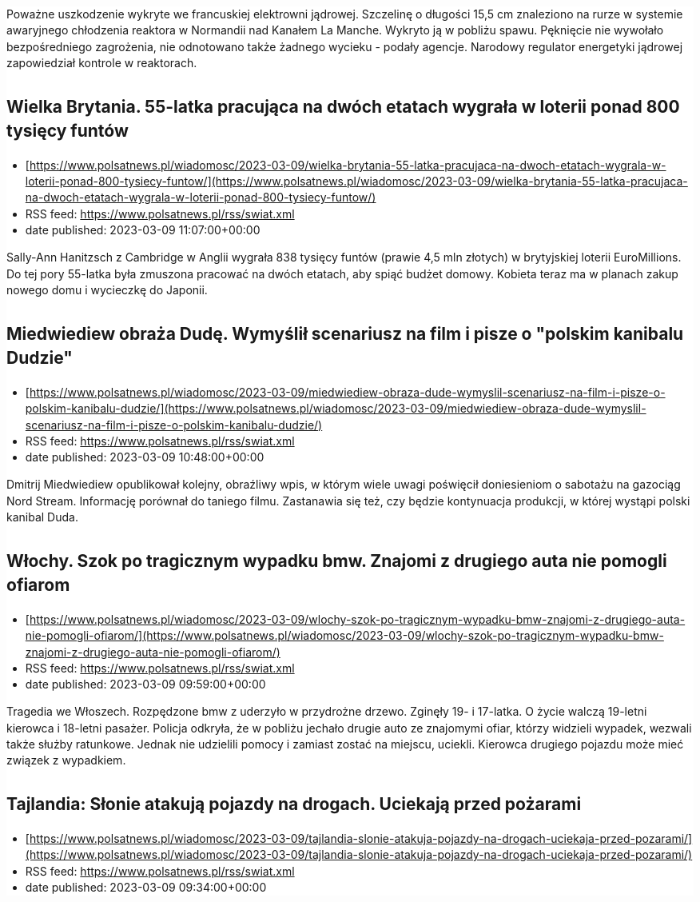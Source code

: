 Poważne uszkodzenie wykryte we francuskiej elektrowni jądrowej. Szczelinę o długości 15,5 cm znaleziono na rurze w systemie awaryjnego chłodzenia reaktora w Normandii nad Kanałem La Manche. Wykryto ją w pobliżu spawu. Pęknięcie nie wywołało bezpośredniego zagrożenia, nie odnotowano także żadnego wycieku - podały agencje. Narodowy regulator energetyki jądrowej zapowiedział kontrole w reaktorach.

## Wielka Brytania. 55-latka pracująca na dwóch etatach wygrała w loterii ponad 800 tysięcy funtów
 - [https://www.polsatnews.pl/wiadomosc/2023-03-09/wielka-brytania-55-latka-pracujaca-na-dwoch-etatach-wygrala-w-loterii-ponad-800-tysiecy-funtow/](https://www.polsatnews.pl/wiadomosc/2023-03-09/wielka-brytania-55-latka-pracujaca-na-dwoch-etatach-wygrala-w-loterii-ponad-800-tysiecy-funtow/)
 - RSS feed: https://www.polsatnews.pl/rss/swiat.xml
 - date published: 2023-03-09 11:07:00+00:00

Sally-Ann Hanitzsch z Cambridge w Anglii wygrała 838 tysięcy funtów (prawie 4,5 mln złotych) w brytyjskiej loterii EuroMillions. Do tej pory 55-latka była zmuszona pracować na dwóch etatach, aby spiąć budżet domowy. Kobieta teraz ma w planach zakup nowego domu i wycieczkę do Japonii.

## Miedwiediew obraża Dudę. Wymyślił scenariusz na film i pisze o "polskim kanibalu Dudzie"
 - [https://www.polsatnews.pl/wiadomosc/2023-03-09/miedwiediew-obraza-dude-wymyslil-scenariusz-na-film-i-pisze-o-polskim-kanibalu-dudzie/](https://www.polsatnews.pl/wiadomosc/2023-03-09/miedwiediew-obraza-dude-wymyslil-scenariusz-na-film-i-pisze-o-polskim-kanibalu-dudzie/)
 - RSS feed: https://www.polsatnews.pl/rss/swiat.xml
 - date published: 2023-03-09 10:48:00+00:00

Dmitrij Miedwiediew opublikował kolejny, obraźliwy wpis, w którym wiele uwagi poświęcił doniesieniom o sabotażu na gazociąg Nord Stream. Informację porównał do taniego filmu. Zastanawia się też, czy będzie kontynuacja produkcji, w której wystąpi polski kanibal Duda.

## Włochy. Szok po tragicznym wypadku bmw. Znajomi z drugiego auta nie pomogli ofiarom
 - [https://www.polsatnews.pl/wiadomosc/2023-03-09/wlochy-szok-po-tragicznym-wypadku-bmw-znajomi-z-drugiego-auta-nie-pomogli-ofiarom/](https://www.polsatnews.pl/wiadomosc/2023-03-09/wlochy-szok-po-tragicznym-wypadku-bmw-znajomi-z-drugiego-auta-nie-pomogli-ofiarom/)
 - RSS feed: https://www.polsatnews.pl/rss/swiat.xml
 - date published: 2023-03-09 09:59:00+00:00

Tragedia we Włoszech. Rozpędzone bmw z uderzyło w przydrożne drzewo. Zginęły 19- i 17-latka. O życie walczą 19-letni kierowca i 18-letni pasażer. Policja odkryła, że w pobliżu jechało drugie auto ze znajomymi ofiar, którzy widzieli wypadek, wezwali także służby ratunkowe. Jednak nie udzielili pomocy i zamiast zostać na miejscu, uciekli. Kierowca drugiego pojazdu może mieć związek z wypadkiem.

## Tajlandia: Słonie atakują pojazdy na drogach. Uciekają przed pożarami
 - [https://www.polsatnews.pl/wiadomosc/2023-03-09/tajlandia-slonie-atakuja-pojazdy-na-drogach-uciekaja-przed-pozarami/](https://www.polsatnews.pl/wiadomosc/2023-03-09/tajlandia-slonie-atakuja-pojazdy-na-drogach-uciekaja-przed-pozarami/)
 - RSS feed: https://www.polsatnews.pl/rss/swiat.xml
 - date published: 2023-03-09 09:34:00+00:00
